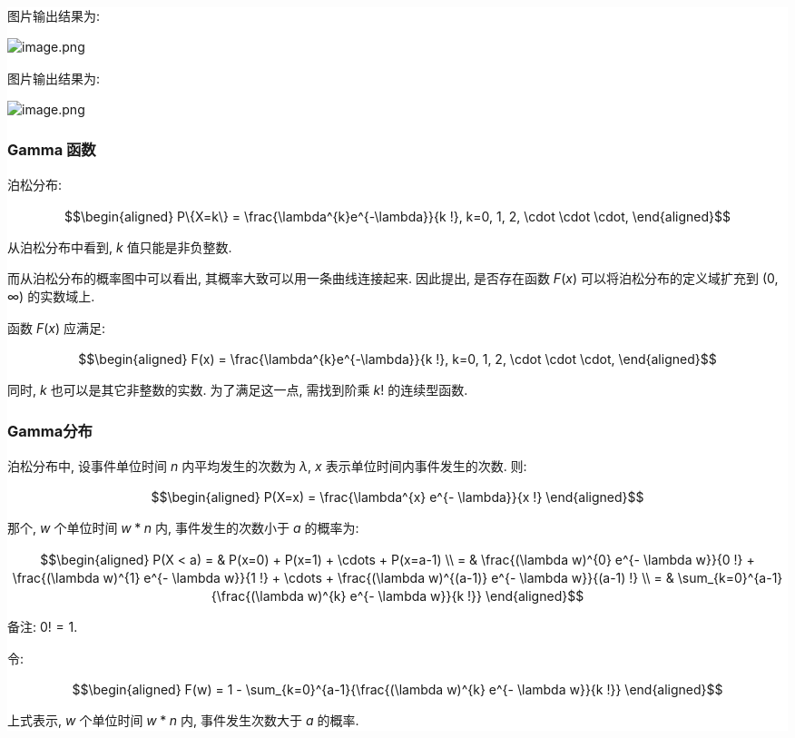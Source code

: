 

图片输出结果为: 

![image.png](https://s2.loli.net/2022/07/02/3Qqnvfjd6iDxFKl.png)

图片输出结果为: 

![image.png](https://s2.loli.net/2022/07/02/np4m6KNCysRUjBv.png)





### Gamma 函数

泊松分布: 

$$\begin{aligned} P\{X=k\} = \frac{\lambda^{k}e^{-\lambda}}{k !}, k=0, 1, 2, \cdot \cdot \cdot,  \end{aligned}$$

从泊松分布中看到, $k$ 值只能是非负整数. 

而从泊松分布的概率图中可以看出, 其概率大致可以用一条曲线连接起来. 因此提出, 是否存在函数 $F(x)$ 可以将泊松分布的定义域扩充到 $(0, \infty)$ 的实数域上. 

函数 $F(x)$ 应满足: 

$$\begin{aligned} F(x) = \frac{\lambda^{k}e^{-\lambda}}{k !}, k=0, 1, 2, \cdot \cdot \cdot,  \end{aligned}$$ 

同时, $k$ 也可以是其它非整数的实数. 为了满足这一点, 需找到阶乘 $k!$ 的连续型函数. 









### Gamma分布

泊松分布中, 设事件单位时间 $n$ 内平均发生的次数为 $\lambda$, $x$ 表示单位时间内事件发生的次数. 则: 

$$\begin{aligned} P(X=x) = \frac{\lambda^{x} e^{- \lambda}}{x !} \end{aligned}$$ 



那个, $w$ 个单位时间 $w * n$ 内, 事件发生的次数小于 $a$ 的概率为: 

$$\begin{aligned} P(X < a) = & P(x=0) + P(x=1) + \cdots + P(x=a-1) \\ = & \frac{(\lambda w)^{0} e^{- \lambda w}}{0 !} + \frac{(\lambda w)^{1} e^{- \lambda w}}{1 !}  + \cdots + \frac{(\lambda w)^{(a-1)} e^{- \lambda w}}{(a-1) !} \\ = &  \sum_{k=0}^{a-1}{\frac{(\lambda w)^{k} e^{- \lambda w}}{k !}} \end{aligned}$$ 

备注: $0! = 1$. 



令: 

$$\begin{aligned} F(w) = 1 - \sum_{k=0}^{a-1}{\frac{(\lambda w)^{k} e^{- \lambda w}}{k !}} \end{aligned}$$ 

上式表示, $w$ 个单位时间 $w * n$ 内, 事件发生次数大于 $a$ 的概率. 
